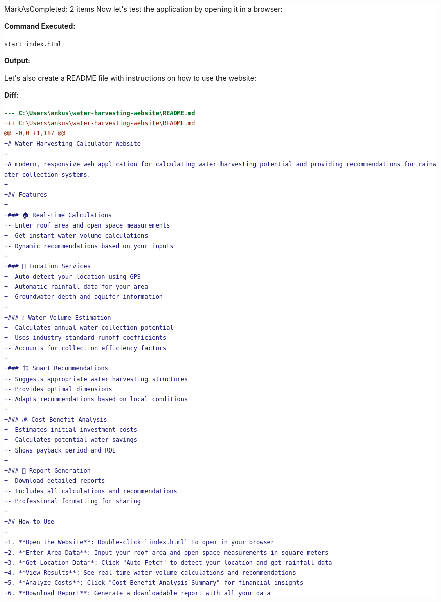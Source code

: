

MarkAsCompleted: 2 items
Now let's test the application by opening it in a browser:

**Command Executed:**
```bash
start index.html
```

**Output:**
```

```

Let's also create a README file with instructions on how to use the website:


**Diff:**
```diff
--- C:\Users\ankus\water-harvesting-website\README.md
+++ C:\Users\ankus\water-harvesting-website\README.md
@@ -0,0 +1,187 @@
+# Water Harvesting Calculator Website
+
+A modern, responsive web application for calculating water harvesting potential and providing recommendations for rainwater collection systems.
+
+## Features
+
+### 🏠 Real-time Calculations
+- Enter roof area and open space measurements
+- Get instant water volume calculations
+- Dynamic recommendations based on your inputs
+
+### 📍 Location Services
+- Auto-detect your location using GPS
+- Automatic rainfall data for your area
+- Groundwater depth and aquifer information
+
+### 💧 Water Volume Estimation
+- Calculates annual water collection potential
+- Uses industry-standard runoff coefficients
+- Accounts for collection efficiency factors
+
+### 🏗️ Smart Recommendations
+- Suggests appropriate water harvesting structures
+- Provides optimal dimensions
+- Adapts recommendations based on local conditions
+
+### 💰 Cost-Benefit Analysis
+- Estimates initial investment costs
+- Calculates potential water savings
+- Shows payback period and ROI
+
+### 📄 Report Generation
+- Download detailed reports
+- Includes all calculations and recommendations
+- Professional formatting for sharing
+
+## How to Use
+
+1. **Open the Website**: Double-click `index.html` to open in your browser
+2. **Enter Area Data**: Input your roof area and open space measurements in square meters
+3. **Get Location Data**: Click "Auto Fetch" to detect your location and get rainfall data
+4. **View Results**: See real-time water volume calculations and recommendations
+5. **Analyze Costs**: Click "Cost Benefit Analysis Summary" for financial insights
+6. **Download Report**: Generate a downloadable report with all your data
```